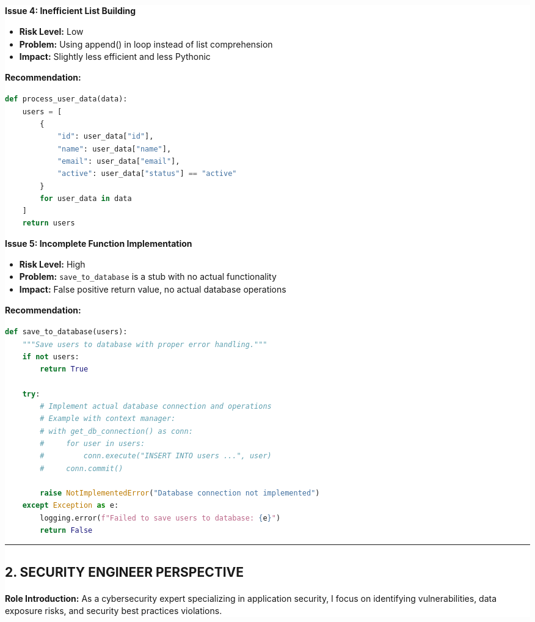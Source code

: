 **Issue 4: Inefficient List Building**

- **Risk Level:** Low
- **Problem:** Using append() in loop instead of list comprehension
- **Impact:** Slightly less efficient and less Pythonic

**Recommendation:**

```python
def process_user_data(data):
    users = [
        {
            "id": user_data["id"],
            "name": user_data["name"],
            "email": user_data["email"],
            "active": user_data["status"] == "active"
        }
        for user_data in data
    ]
    return users
```

**Issue 5: Incomplete Function Implementation**

- **Risk Level:** High
- **Problem:** `save_to_database` is a stub with no actual functionality
- **Impact:** False positive return value, no actual database operations

**Recommendation:**

```python
def save_to_database(users):
    """Save users to database with proper error handling."""
    if not users:
        return True

    try:
        # Implement actual database connection and operations
        # Example with context manager:
        # with get_db_connection() as conn:
        #     for user in users:
        #         conn.execute("INSERT INTO users ...", user)
        #     conn.commit()

        raise NotImplementedError("Database connection not implemented")
    except Exception as e:
        logging.error(f"Failed to save users to database: {e}")
        return False
```

---

## 2. SECURITY ENGINEER PERSPECTIVE

**Role Introduction:** As a cybersecurity expert specializing in application security, I focus on identifying vulnerabilities, data exposure risks, and security best practices violations.
